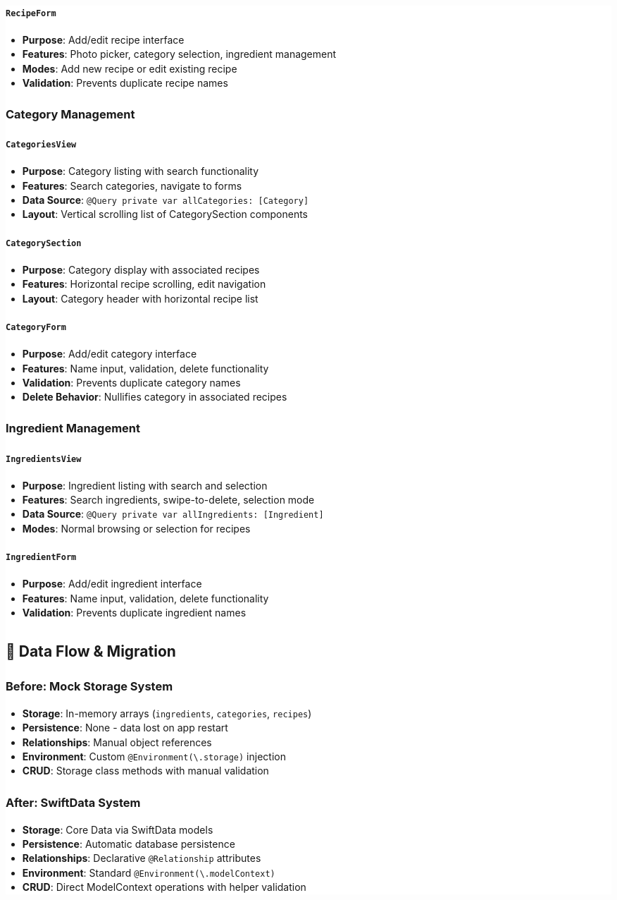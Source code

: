 #### `RecipeForm`
- **Purpose**: Add/edit recipe interface
- **Features**: Photo picker, category selection, ingredient management
- **Modes**: Add new recipe or edit existing recipe
- **Validation**: Prevents duplicate recipe names

### Category Management

#### `CategoriesView`
- **Purpose**: Category listing with search functionality
- **Features**: Search categories, navigate to forms
- **Data Source**: `@Query private var allCategories: [Category]`
- **Layout**: Vertical scrolling list of CategorySection components

#### `CategorySection`
- **Purpose**: Category display with associated recipes
- **Features**: Horizontal recipe scrolling, edit navigation
- **Layout**: Category header with horizontal recipe list

#### `CategoryForm`
- **Purpose**: Add/edit category interface
- **Features**: Name input, validation, delete functionality
- **Validation**: Prevents duplicate category names
- **Delete Behavior**: Nullifies category in associated recipes

### Ingredient Management

#### `IngredientsView`
- **Purpose**: Ingredient listing with search and selection
- **Features**: Search ingredients, swipe-to-delete, selection mode
- **Data Source**: `@Query private var allIngredients: [Ingredient]`
- **Modes**: Normal browsing or selection for recipes

#### `IngredientForm`
- **Purpose**: Add/edit ingredient interface
- **Features**: Name input, validation, delete functionality
- **Validation**: Prevents duplicate ingredient names

## 🔄 Data Flow & Migration

### Before: Mock Storage System
- **Storage**: In-memory arrays (`ingredients`, `categories`, `recipes`)
- **Persistence**: None - data lost on app restart
- **Relationships**: Manual object references
- **Environment**: Custom `@Environment(\.storage)` injection
- **CRUD**: Storage class methods with manual validation

### After: SwiftData System
- **Storage**: Core Data via SwiftData models
- **Persistence**: Automatic database persistence
- **Relationships**: Declarative `@Relationship` attributes
- **Environment**: Standard `@Environment(\.modelContext)`
- **CRUD**: Direct ModelContext operations with helper validation
